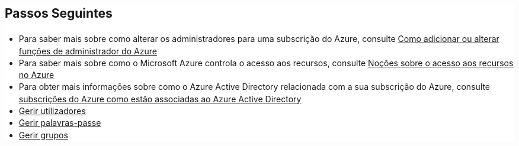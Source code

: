 ## <a name="next-steps"></a>Passos Seguintes

* Para saber mais sobre como alterar os administradores para uma subscrição do Azure, consulte [Como adicionar ou alterar funções de administrador do Azure](../billing-add-change-azure-subscription-administrator.md)
* Para saber mais sobre como o Microsoft Azure controla o acesso aos recursos, consulte [Noções sobre o acesso aos recursos no Azure](active-directory-understanding-resource-access.md)
* Para obter mais informações sobre como o Azure Active Directory relacionada com a sua subscrição do Azure, consulte [subscrições do Azure como estão associadas ao Azure Active Directory](active-directory-how-subscriptions-associated-directory.md)
* [Gerir utilizadores](active-directory-create-users.md)
* [Gerir palavras-passe](active-directory-manage-passwords.md)
* [Gerir grupos](active-directory-manage-groups.md)
